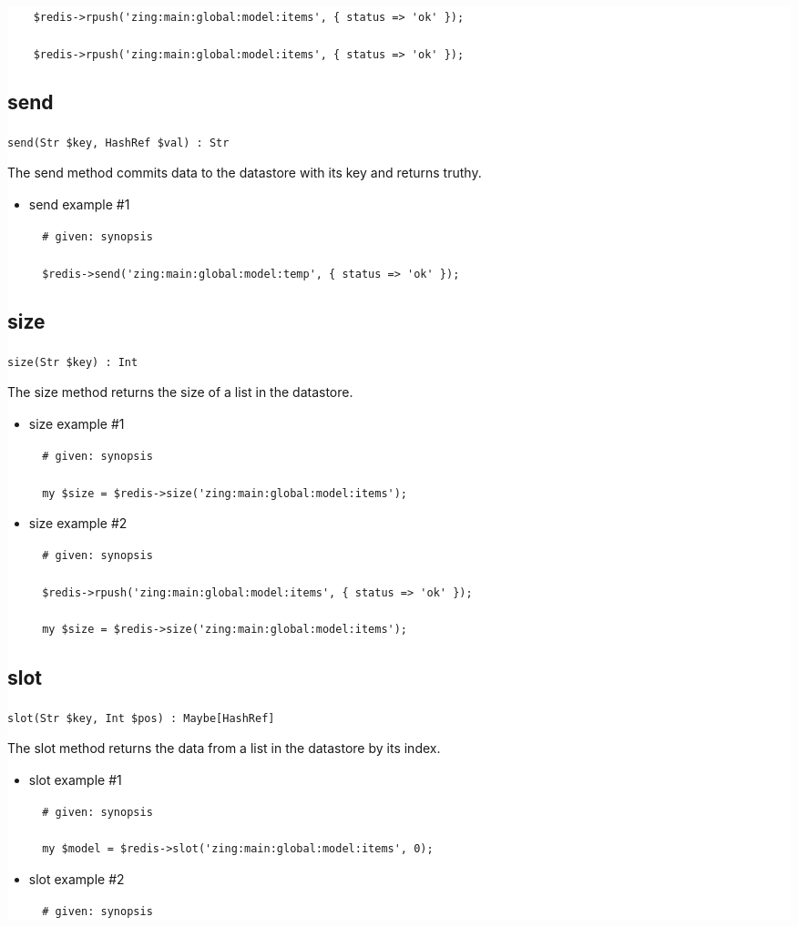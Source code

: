         $redis->rpush('zing:main:global:model:items', { status => 'ok' });

        $redis->rpush('zing:main:global:model:items', { status => 'ok' });

## send

    send(Str $key, HashRef $val) : Str

The send method commits data to the datastore with its key and returns truthy.

- send example #1

        # given: synopsis

        $redis->send('zing:main:global:model:temp', { status => 'ok' });

## size

    size(Str $key) : Int

The size method returns the size of a list in the datastore.

- size example #1

        # given: synopsis

        my $size = $redis->size('zing:main:global:model:items');

- size example #2

        # given: synopsis

        $redis->rpush('zing:main:global:model:items', { status => 'ok' });

        my $size = $redis->size('zing:main:global:model:items');

## slot

    slot(Str $key, Int $pos) : Maybe[HashRef]

The slot method returns the data from a list in the datastore by its index.

- slot example #1

        # given: synopsis

        my $model = $redis->slot('zing:main:global:model:items', 0);

- slot example #2

        # given: synopsis
